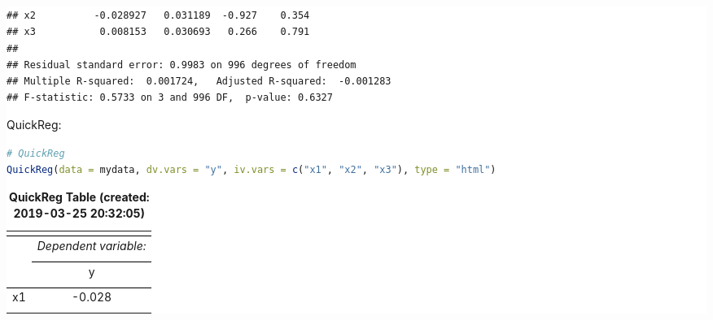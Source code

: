     ## x2          -0.028927   0.031189  -0.927    0.354
    ## x3           0.008153   0.030693   0.266    0.791
    ## 
    ## Residual standard error: 0.9983 on 996 degrees of freedom
    ## Multiple R-squared:  0.001724,   Adjusted R-squared:  -0.001283 
    ## F-statistic: 0.5733 on 3 and 996 DF,  p-value: 0.6327

QuickReg:

``` r
# QuickReg
QuickReg(data = mydata, dv.vars = "y", iv.vars = c("x1", "x2", "x3"), type = "html")
```


<table style="text-align:center">
<caption>
<strong>QuickReg Table (created: 2019-03-25 20:32:05)</strong>
</caption>
<tr>
<td colspan="2" style="border-bottom: 1px solid black">
</td>
</tr>
<tr>
<td style="text-align:left">
</td>
<td>
<em>Dependent variable:</em>
</td>
</tr>
<tr>
<td>
</td>
<td colspan="1" style="border-bottom: 1px solid black">
</td>
</tr>
<tr>
<td style="text-align:left">
</td>
<td>
y
</td>
</tr>
<tr>
<td colspan="2" style="border-bottom: 1px solid black">
</td>
</tr>
<tr>
<td style="text-align:left">
x1
</td>
<td>
-0.028
</td>
</tr>
<tr>
<td style="text-align:left">
</td>